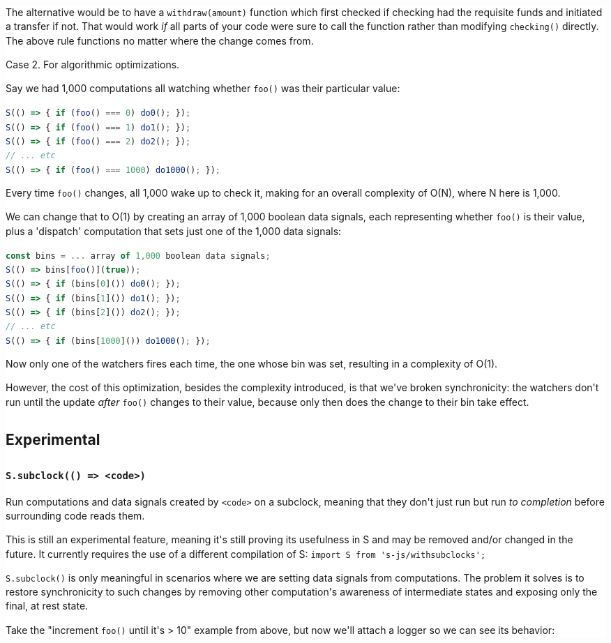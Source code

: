 The alternative would be to have a `withdraw(amount)` function which first checked if checking had the requisite funds and initiated a transfer if not.  That would work *if* all parts of your code were sure to call the function rather than modifying `checking()` directly.  The above rule functions no matter where the change comes from.

Case 2. For algorithmic optimizations.

Say we had 1,000 computations all watching whether `foo()` was their particular value:

```javascript
S(() => { if (foo() === 0) do0(); });
S(() => { if (foo() === 1) do1(); });
S(() => { if (foo() === 2) do2(); });
// ... etc
S(() => { if (foo() === 1000) do1000(); });
```

Every time `foo()` changes, all 1,000 wake up to check it, making for an overall complexity of O(N), where N here is 1,000.

We can change that to O(1) by creating an array of 1,000 boolean data signals, each representing whether `foo()` is their value, plus a 'dispatch' computation that sets just one of the 1,000 data signals:

```javascript
const bins = ... array of 1,000 boolean data signals;
S(() => bins[foo()](true)); 
S(() => { if (bins[0]()) do0(); });
S(() => { if (bins[1]()) do1(); });
S(() => { if (bins[2]()) do2(); });
// ... etc
S(() => { if (bins[1000]()) do1000(); });
```

Now only one of the watchers fires each time, the one whose bin was set, resulting in a complexity of O(1).

However, the cost of this optimization, besides the complexity introduced, is that we've broken synchronicity: the watchers don't run until the update *after* `foo()` changes to their value, because only then does the change to their bin take effect.

## Experimental

### `S.subclock(() => <code>)`
Run computations and data signals created by `<code>` on a subclock, meaning that they don't just run but run *to completion* before surrounding code reads them.

This is still an experimental feature, meaning it's still proving its usefulness in S and may be removed and/or changed in the future.  It currently requires the use of a different compilation of S: `import S from 's-js/withsubclocks';`

`S.subclock()` is only meaningful in scenarios where we are setting data signals from computations.  The problem it solves is to restore synchronicity to such changes by removing other computation's awareness of intermediate states and exposing only the final, at rest state.

Take the "increment `foo()` until it's > 10" example from above, but now we'll attach a logger so we can see its behavior:
